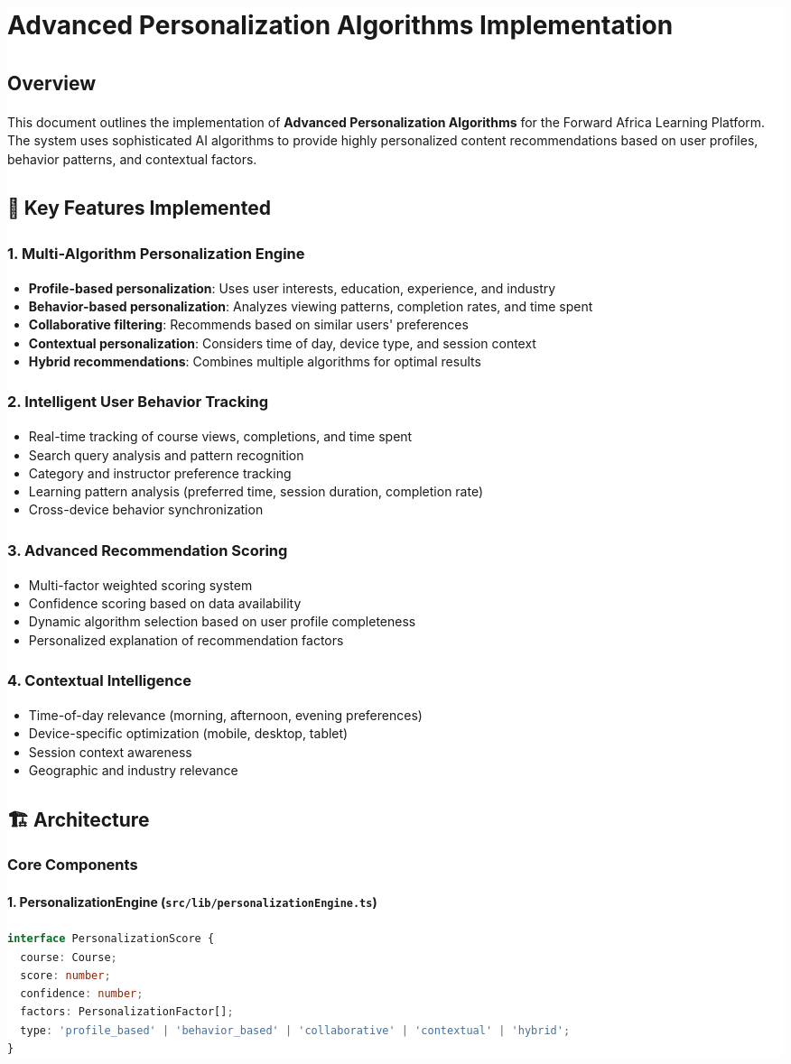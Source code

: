 # Advanced Personalization Algorithms Implementation

## Overview

This document outlines the implementation of **Advanced Personalization Algorithms** for the Forward Africa Learning Platform. The system uses sophisticated AI algorithms to provide highly personalized content recommendations based on user profiles, behavior patterns, and contextual factors.

## 🎯 Key Features Implemented

### 1. **Multi-Algorithm Personalization Engine**
- **Profile-based personalization**: Uses user interests, education, experience, and industry
- **Behavior-based personalization**: Analyzes viewing patterns, completion rates, and time spent
- **Collaborative filtering**: Recommends based on similar users' preferences
- **Contextual personalization**: Considers time of day, device type, and session context
- **Hybrid recommendations**: Combines multiple algorithms for optimal results

### 2. **Intelligent User Behavior Tracking**
- Real-time tracking of course views, completions, and time spent
- Search query analysis and pattern recognition
- Category and instructor preference tracking
- Learning pattern analysis (preferred time, session duration, completion rate)
- Cross-device behavior synchronization

### 3. **Advanced Recommendation Scoring**
- Multi-factor weighted scoring system
- Confidence scoring based on data availability
- Dynamic algorithm selection based on user profile completeness
- Personalized explanation of recommendation factors

### 4. **Contextual Intelligence**
- Time-of-day relevance (morning, afternoon, evening preferences)
- Device-specific optimization (mobile, desktop, tablet)
- Session context awareness
- Geographic and industry relevance

## 🏗️ Architecture

### Core Components

#### 1. **PersonalizationEngine** (`src/lib/personalizationEngine.ts`)
```typescript
interface PersonalizationScore {
  course: Course;
  score: number;
  confidence: number;
  factors: PersonalizationFactor[];
  type: 'profile_based' | 'behavior_based' | 'collaborative' | 'contextual' | 'hybrid';
}
```
